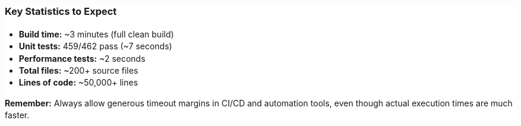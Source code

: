 ### Key Statistics to Expect
- **Build time:** ~3 minutes (full clean build)
- **Unit tests:** 459/462 pass (~7 seconds)
- **Performance tests:** ~2 seconds
- **Total files:** ~200+ source files
- **Lines of code:** ~50,000+ lines

**Remember:** Always allow generous timeout margins in CI/CD and automation tools, even though actual execution times are much faster.